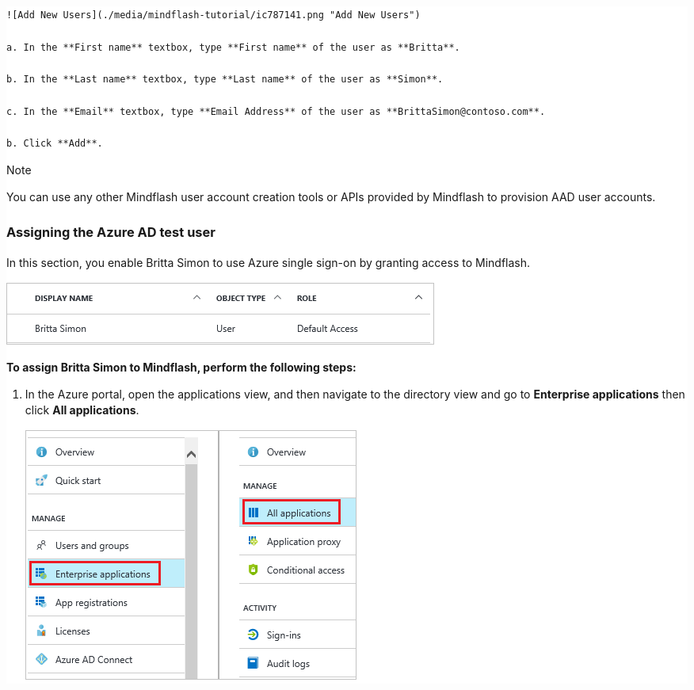     ![Add New Users](./media/mindflash-tutorial/ic787141.png "Add New Users")
   
    a. In the **First name** textbox, type **First name** of the user as **Britta**.

	b. In the **Last name** textbox, type **Last name** of the user as **Simon**.
	
	c. In the **Email** textbox, type **Email Address** of the user as **BrittaSimon@contoso.com**.

    b. Click **Add**.

>[!NOTE]
>You can use any other Mindflash user account creation tools or APIs provided by Mindflash to provision AAD user accounts. 
> 

### Assigning the Azure AD test user

In this section, you enable Britta Simon to use Azure single sign-on by granting access to Mindflash.

![Assign User][200] 

**To assign Britta Simon to Mindflash, perform the following steps:**

1. In the Azure portal, open the applications view, and then navigate to the directory view and go to **Enterprise applications** then click **All applications**.

	![Assign User][201] 


[1]: ./media/mindflash-tutorial/tutorial_general_01.png
[2]: ./media/mindflash-tutorial/tutorial_general_02.png
[3]: ./media/mindflash-tutorial/tutorial_general_03.png
[4]: ./media/mindflash-tutorial/tutorial_general_04.png
[100]: ./media/mindflash-tutorial/tutorial_general_100.png
[200]: ./media/mindflash-tutorial/tutorial_general_200.png
[201]: ./media/mindflash-tutorial/tutorial_general_201.png
[202]: ./media/mindflash-tutorial/tutorial_general_202.png
[203]: ./media/mindflash-tutorial/tutorial_general_203.png
